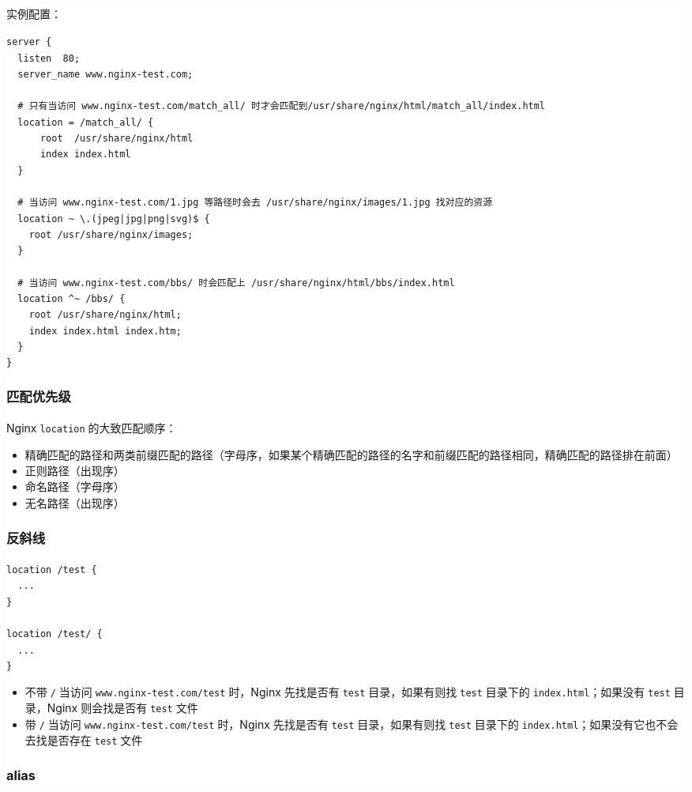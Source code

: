 实例配置：

```nginx
server {
  listen  80;
  server_name www.nginx-test.com;

  # 只有当访问 www.nginx-test.com/match_all/ 时才会匹配到/usr/share/nginx/html/match_all/index.html
  location = /match_all/ {
      root  /usr/share/nginx/html
      index index.html
  }

  # 当访问 www.nginx-test.com/1.jpg 等路径时会去 /usr/share/nginx/images/1.jpg 找对应的资源
  location ~ \.(jpeg|jpg|png|svg)$ {
    root /usr/share/nginx/images;
  }

  # 当访问 www.nginx-test.com/bbs/ 时会匹配上 /usr/share/nginx/html/bbs/index.html
  location ^~ /bbs/ {
    root /usr/share/nginx/html;
    index index.html index.htm;
  }
}
```

### 匹配优先级

Nginx `location` 的大致匹配顺序：

- 精确匹配的路径和两类前缀匹配的路径（字母序，如果某个精确匹配的路径的名字和前缀匹配的路径相同，精确匹配的路径排在前面）
- 正则路径（出现序）
- 命名路径（字母序）
- 无名路径（出现序）

### 反斜线

```nginx
location /test {
  ...
}

location /test/ {
  ...
}
```

- 不带 `/` 当访问 `www.nginx-test.com/test` 时，Nginx 先找是否有 `test` 目录，如果有则找 `test` 目录下的 `index.html`；如果没有 `test` 目录，Nginx 则会找是否有 `test` 文件
- 带 `/` 当访问 `www.nginx-test.com/test` 时，Nginx 先找是否有 `test` 目录，如果有则找 `test` 目录下的 `index.html`；如果没有它也不会去找是否存在 `test` 文件

### alias
